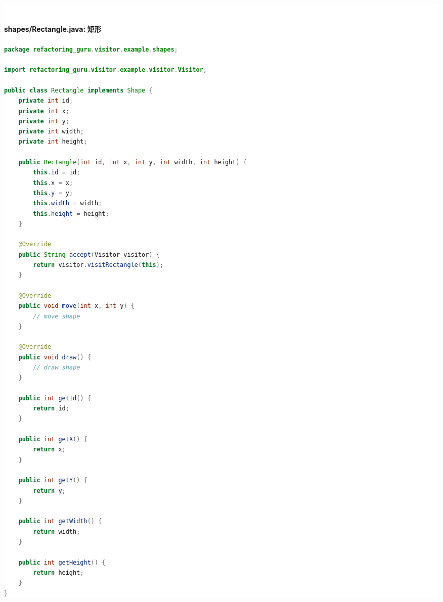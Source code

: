 &nbsp;

####  **shapes/Rectangle.java:** 矩形

```java
package refactoring_guru.visitor.example.shapes;

import refactoring_guru.visitor.example.visitor.Visitor;

public class Rectangle implements Shape {
    private int id;
    private int x;
    private int y;
    private int width;
    private int height;

    public Rectangle(int id, int x, int y, int width, int height) {
        this.id = id;
        this.x = x;
        this.y = y;
        this.width = width;
        this.height = height;
    }

    @Override
    public String accept(Visitor visitor) {
        return visitor.visitRectangle(this);
    }

    @Override
    public void move(int x, int y) {
        // move shape
    }

    @Override
    public void draw() {
        // draw shape
    }

    public int getId() {
        return id;
    }

    public int getX() {
        return x;
    }

    public int getY() {
        return y;
    }

    public int getWidth() {
        return width;
    }

    public int getHeight() {
        return height;
    }
}
```
